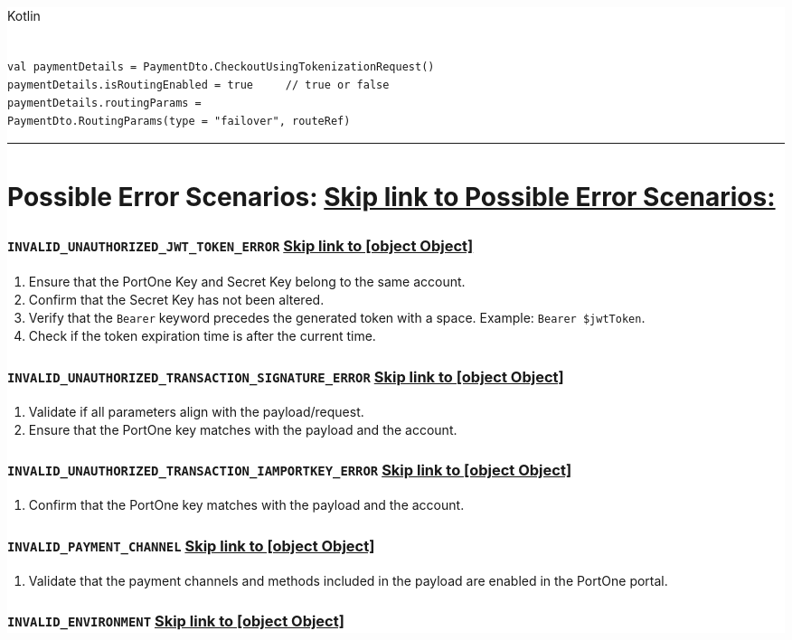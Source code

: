 Kotlin

```rdmd-code lang-kotlin theme-light

val paymentDetails = PaymentDto.CheckoutUsingTokenizationRequest()
paymentDetails.isRoutingEnabled = true     // true or false
paymentDetails.routingParams =
PaymentDto.RoutingParams(type = "failover", routeRef)

```

* * *

# Possible Error Scenarios:   [Skip link to Possible Error Scenarios:](https://docs.portone.cloud/docs/android-connect\#possible-error-scenarios)

### `INVALID_UNAUTHORIZED_JWT_TOKEN_ERROR`   [Skip link to [object Object]](https://docs.portone.cloud/docs/android-connect\#invalid_unauthorized_jwt_token_error)

1. Ensure that the PortOne Key and Secret Key belong to the same account.
2. Confirm that the Secret Key has not been altered.
3. Verify that the `Bearer` keyword precedes the generated token with a space. Example: `Bearer $jwtToken`.
4. Check if the token expiration time is after the current time.

### `INVALID_UNAUTHORIZED_TRANSACTION_SIGNATURE_ERROR`   [Skip link to [object Object]](https://docs.portone.cloud/docs/android-connect\#invalid_unauthorized_transaction_signature_error)

1. Validate if all parameters align with the payload/request.
2. Ensure that the PortOne key matches with the payload and the account.

### `INVALID_UNAUTHORIZED_TRANSACTION_IAMPORTKEY_ERROR`   [Skip link to [object Object]](https://docs.portone.cloud/docs/android-connect\#invalid_unauthorized_transaction_iamportkey_error)

1. Confirm that the PortOne key matches with the payload and the account.

### `INVALID_PAYMENT_CHANNEL`   [Skip link to [object Object]](https://docs.portone.cloud/docs/android-connect\#invalid_payment_channel)

1. Validate that the payment channels and methods included in the payload are enabled in the PortOne portal.

### `INVALID_ENVIRONMENT`   [Skip link to [object Object]](https://docs.portone.cloud/docs/android-connect\#invalid_environment)
